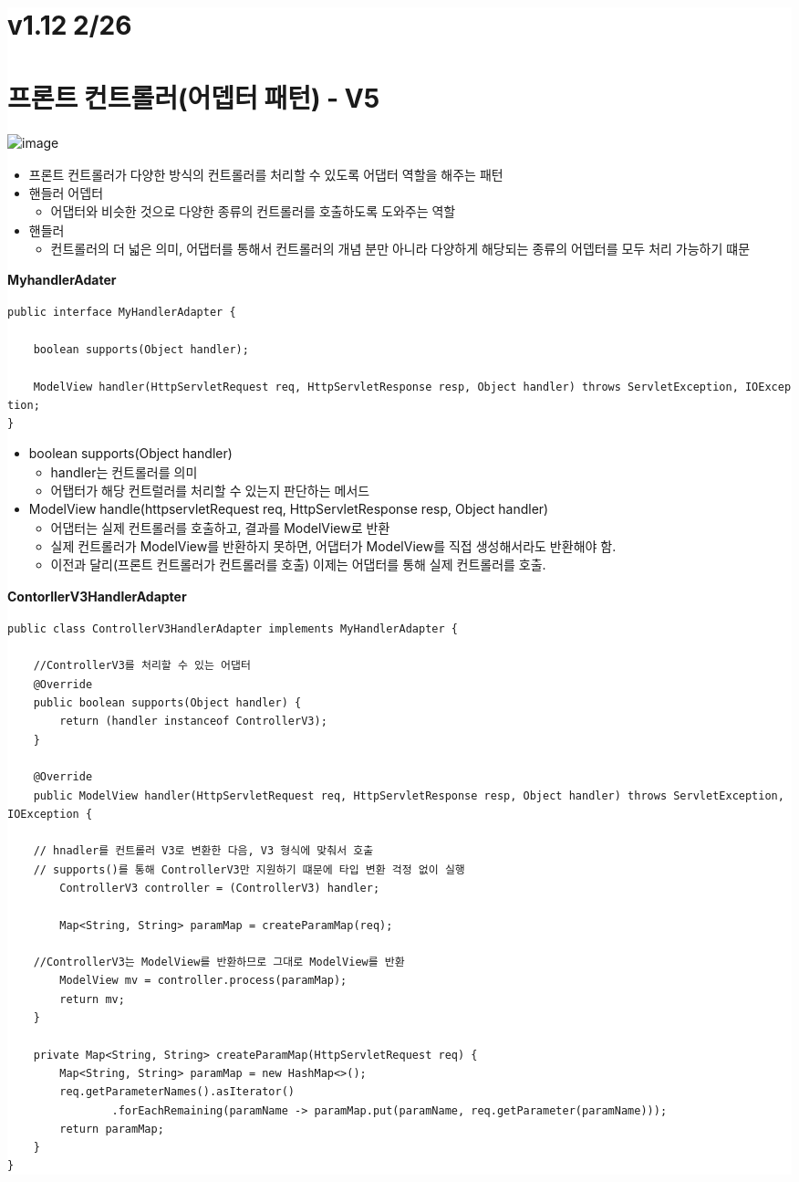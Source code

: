 # v1.12 2/26
# 프론트 컨트롤러(어뎁터 패턴) - V5
![image](https://user-images.githubusercontent.com/96407257/155842811-f7b48510-0952-4d75-94df-c9f2c217e034.png)
- 프론트 컨트롤러가 다양한 방식의 컨트롤러를 처리할 수 있도록 어댑터 역할을 해주는 패턴
- 핸들러 어뎁터
  - 어댑터와 비슷한 것으로 다양한 종류의 컨트롤러를 호출하도록 도와주는 역할
- 핸들러
  - 컨트롤러의 더 넓은 의미, 어댑터를 통해서 컨트롤러의 개념 분만 아니라 다양하게 해당되는 종류의 어뎁터를 모두 처리 가능하기 떄문

**MyhandlerAdater**

    public interface MyHandlerAdapter {

        boolean supports(Object handler);

        ModelView handler(HttpServletRequest req, HttpServletResponse resp, Object handler) throws ServletException, IOException;
    }
    
- boolean supports(Object handler)
  - handler는 컨트롤러를 의미
  - 어탭터가 해당 컨트럴러를 처리할 수 있는지 판단하는 메서드
- ModelView handle(httpservletRequest req, HttpServletResponse resp, Object handler)
  - 어댑터는 실제 컨트롤러를 호출하고, 결과를 ModelView로 반환
  - 실제 컨트롤러가 ModelView를 반환하지 못하면, 어댑터가 ModelView를 직접 생성해서라도 반환해야 함.
  - 이전과 달리(프론트 컨트롤러가 컨트롤러를 호출) 이제는 어댑터를 통해 실제 컨트롤러를 호출.

**ContorllerV3HandlerAdapter**

    public class ControllerV3HandlerAdapter implements MyHandlerAdapter {
    
        //ControllerV3를 처리할 수 있는 어댑터
        @Override
        public boolean supports(Object handler) {
            return (handler instanceof ControllerV3);
        }

        @Override
        public ModelView handler(HttpServletRequest req, HttpServletResponse resp, Object handler) throws ServletException, IOException {
	
	    // hnadler를 컨트롤러 V3로 변환한 다음, V3 형식에 맞춰서 호출
	    // supports()를 통해 ControllerV3만 지원하기 떄문에 타입 변환 걱정 없이 실행
            ControllerV3 controller = (ControllerV3) handler;

            Map<String, String> paramMap = createParamMap(req);
            
	    //ControllerV3는 ModelView를 반환하므로 그대로 ModelView를 반환
            ModelView mv = controller.process(paramMap);
            return mv;
        }

        private Map<String, String> createParamMap(HttpServletRequest req) {
            Map<String, String> paramMap = new HashMap<>();
            req.getParameterNames().asIterator()
                    .forEachRemaining(paramName -> paramMap.put(paramName, req.getParameter(paramName)));
            return paramMap;
        }
    }
    